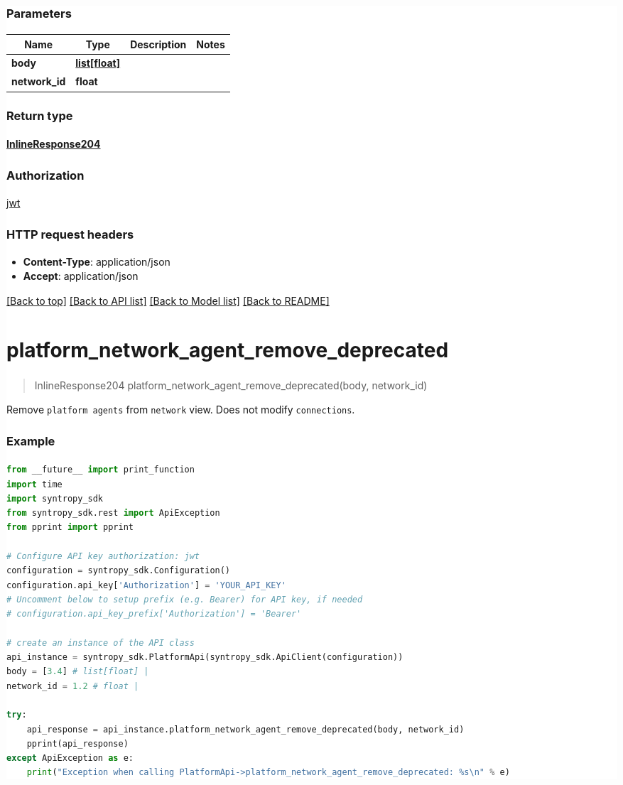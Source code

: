 ### Parameters

Name | Type | Description  | Notes
------------- | ------------- | ------------- | -------------
 **body** | [**list[float]**](float.md)|  | 
 **network_id** | **float**|  | 

### Return type

[**InlineResponse204**](InlineResponse204.md)

### Authorization

[jwt](../README.md#jwt)

### HTTP request headers

 - **Content-Type**: application/json
 - **Accept**: application/json

[[Back to top]](#) [[Back to API list]](../README.md#documentation-for-api-endpoints) [[Back to Model list]](../README.md#documentation-for-models) [[Back to README]](../README.md)

# **platform_network_agent_remove_deprecated**
> InlineResponse204 platform_network_agent_remove_deprecated(body, network_id)



Remove `platform agents` from `network` view. Does not modify `connections`.

### Example
```python
from __future__ import print_function
import time
import syntropy_sdk
from syntropy_sdk.rest import ApiException
from pprint import pprint

# Configure API key authorization: jwt
configuration = syntropy_sdk.Configuration()
configuration.api_key['Authorization'] = 'YOUR_API_KEY'
# Uncomment below to setup prefix (e.g. Bearer) for API key, if needed
# configuration.api_key_prefix['Authorization'] = 'Bearer'

# create an instance of the API class
api_instance = syntropy_sdk.PlatformApi(syntropy_sdk.ApiClient(configuration))
body = [3.4] # list[float] | 
network_id = 1.2 # float | 

try:
    api_response = api_instance.platform_network_agent_remove_deprecated(body, network_id)
    pprint(api_response)
except ApiException as e:
    print("Exception when calling PlatformApi->platform_network_agent_remove_deprecated: %s\n" % e)
```
